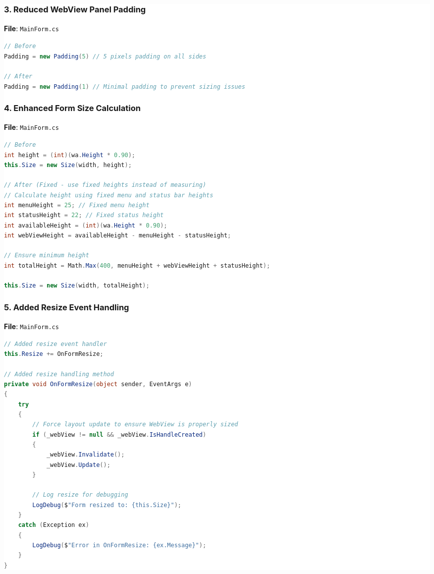 ### 3. **Reduced WebView Panel Padding**
**File**: `MainForm.cs`
```csharp
// Before
Padding = new Padding(5) // 5 pixels padding on all sides

// After
Padding = new Padding(1) // Minimal padding to prevent sizing issues
```

### 4. **Enhanced Form Size Calculation**
**File**: `MainForm.cs`
```csharp
// Before
int height = (int)(wa.Height * 0.90);
this.Size = new Size(width, height);

// After (Fixed - use fixed heights instead of measuring)
// Calculate height using fixed menu and status bar heights
int menuHeight = 25; // Fixed menu height
int statusHeight = 22; // Fixed status height
int availableHeight = (int)(wa.Height * 0.90);
int webViewHeight = availableHeight - menuHeight - statusHeight;

// Ensure minimum height
int totalHeight = Math.Max(400, menuHeight + webViewHeight + statusHeight);

this.Size = new Size(width, totalHeight);
```

### 5. **Added Resize Event Handling**
**File**: `MainForm.cs`
```csharp
// Added resize event handler
this.Resize += OnFormResize;

// Added resize handling method
private void OnFormResize(object sender, EventArgs e)
{
    try
    {
        // Force layout update to ensure WebView is properly sized
        if (_webView != null && _webView.IsHandleCreated)
        {
            _webView.Invalidate();
            _webView.Update();
        }
        
        // Log resize for debugging
        LogDebug($"Form resized to: {this.Size}");
    }
    catch (Exception ex)
    {
        LogDebug($"Error in OnFormResize: {ex.Message}");
    }
}
```

